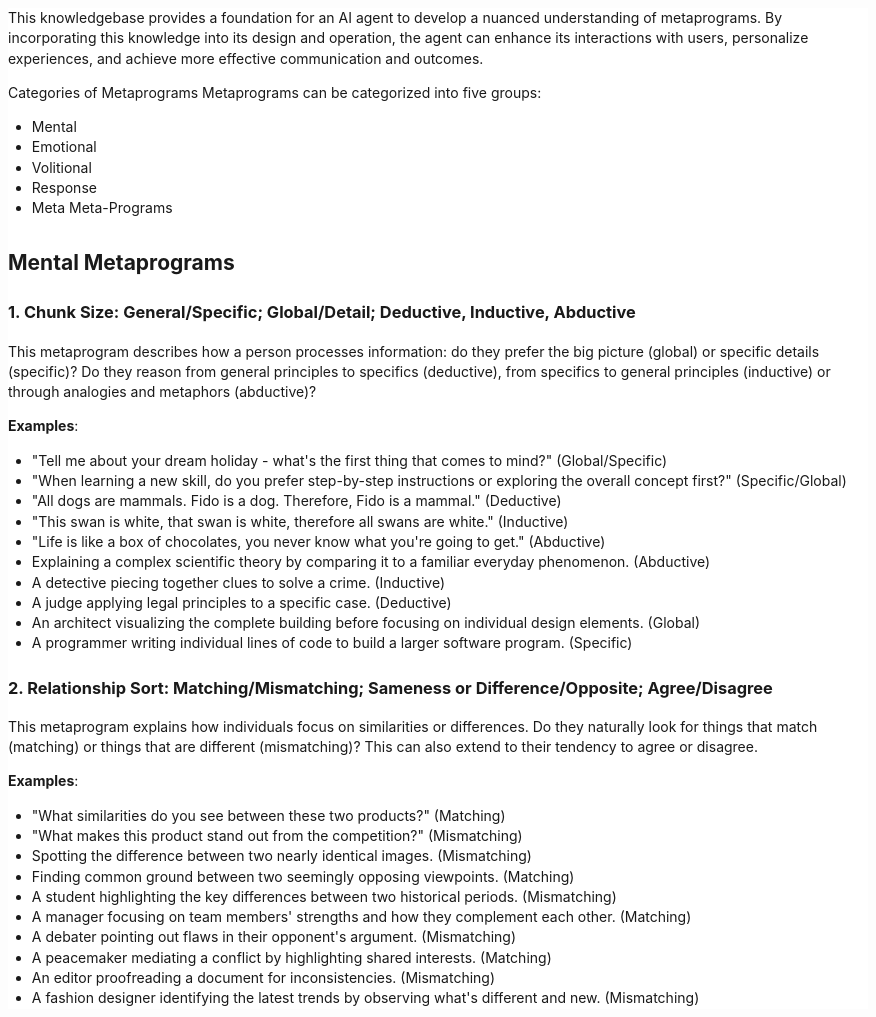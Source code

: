 This knowledgebase provides a foundation for an AI agent to develop a nuanced understanding of metaprograms. By incorporating this knowledge into its design and operation, the agent can enhance its interactions with users, personalize experiences, and achieve more effective communication and outcomes.

Categories of Metaprograms
Metaprograms can be categorized into five groups:

- Mental
- Emotional
- Volitional
- Response
- Meta Meta-Programs

## Mental Metaprograms
### 1. Chunk Size: General/Specific; Global/Detail; Deductive, Inductive, Abductive
This metaprogram describes how a person processes information: do they prefer the big picture (global) or specific details (specific)? Do they reason from general principles to specifics (deductive), from specifics to general principles (inductive) or through analogies and metaphors (abductive)?

**Examples**:
  - "Tell me about your dream holiday - what's the first thing that comes to mind?" (Global/Specific)
  - "When learning a new skill, do you prefer step-by-step instructions or exploring the overall concept first?" (Specific/Global)
  - "All dogs are mammals. Fido is a dog. Therefore, Fido is a mammal." (Deductive)
  - "This swan is white, that swan is white, therefore all swans are white." (Inductive)
  - "Life is like a box of chocolates, you never know what you're going to get." (Abductive)
- Explaining a complex scientific theory by comparing it to a familiar everyday phenomenon. (Abductive)
- A detective piecing together clues to solve a crime. (Inductive)
- A judge applying legal principles to a specific case. (Deductive)
- An architect visualizing the complete building before focusing on individual design elements. (Global)
- A programmer writing individual lines of code to build a larger software program. (Specific)

### 2. Relationship Sort: Matching/Mismatching; Sameness or Difference/Opposite; Agree/Disagree
This metaprogram explains how individuals focus on similarities or differences. Do they naturally look for things that match (matching) or things that are different (mismatching)? This can also extend to their tendency to agree or disagree.

**Examples**:
  - "What similarities do you see between these two products?" (Matching)
  - "What makes this product stand out from the competition?" (Mismatching)
- Spotting the difference between two nearly identical images. (Mismatching)
- Finding common ground between two seemingly opposing viewpoints. (Matching)
- A student highlighting the key differences between two historical periods. (Mismatching)
- A manager focusing on team members' strengths and how they complement each other. (Matching)
- A debater pointing out flaws in their opponent's argument. (Mismatching)
- A peacemaker mediating a conflict by highlighting shared interests. (Matching)
- An editor proofreading a document for inconsistencies. (Mismatching)
- A fashion designer identifying the latest trends by observing what's different and new. (Mismatching)
